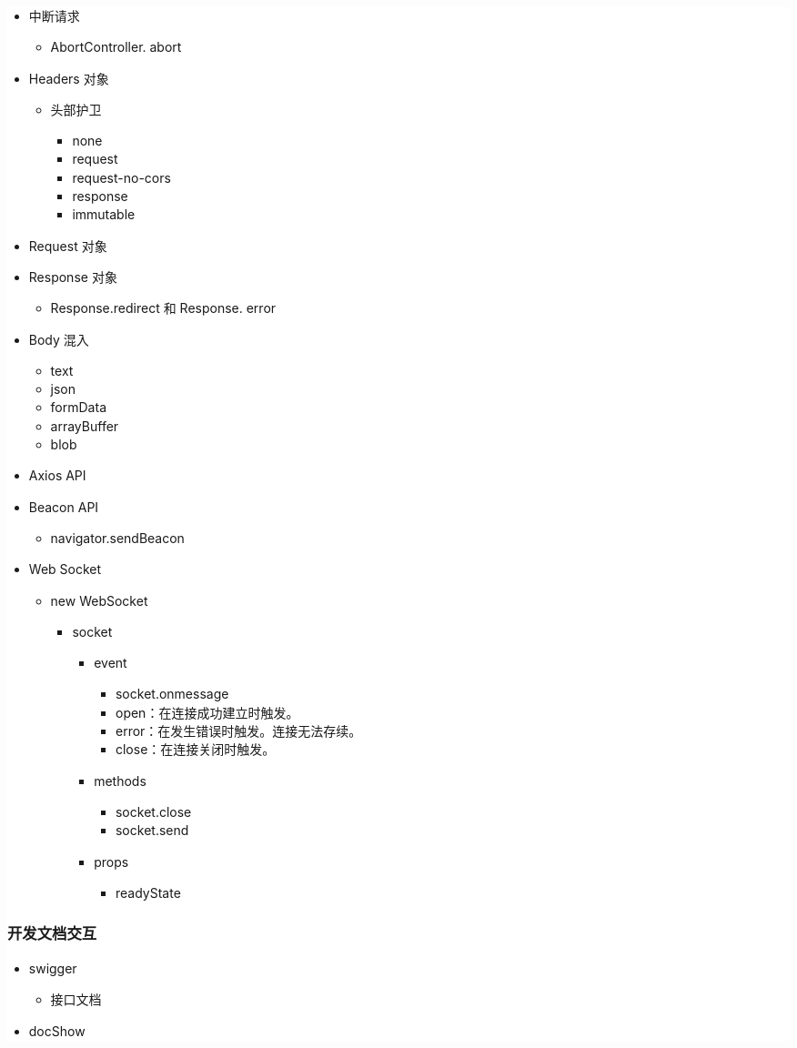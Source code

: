   - 中断请求

    - AbortController. abort

  - Headers 对象

    - 头部护卫

      - none
      - request
      - request-no-cors
      - response
      - immutable

  - Request 对象
  - Response 对象

    - Response.redirect 和 Response. error

  - Body 混入

    - text
    - json
    - formData
    - arrayBuffer
    - blob

- Axios API
- Beacon API

  - navigator.sendBeacon

- Web Socket

  - new WebSocket

    - socket

      - event

        - socket.onmessage
        - open：在连接成功建立时触发。
        - error：在发生错误时触发。连接无法存续。
        - close：在连接关闭时触发。

      - methods

        - socket.close
        - socket.send

      - props

        - readyState

### 开发文档交互

- swigger

  - 接口文档

- docShow
